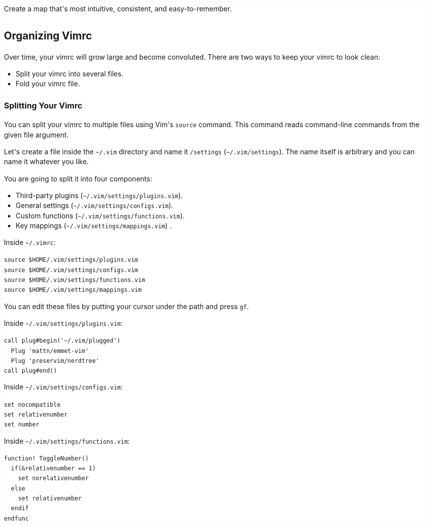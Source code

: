 Create a map that's most intuitive, consistent, and easy-to-remember.

## Organizing Vimrc

Over time, your vimrc will grow large and become convoluted. There are two ways to keep your vimrc to look clean:
- Split your vimrc into several files.
- Fold your vimrc file.

### Splitting Your Vimrc

You can split your vimrc to multiple files using Vim's `source` command. This command reads command-line commands from the given file argument.

Let's create a file inside the `~/.vim` directory and name it `/settings` (`~/.vim/settings`). The name itself is arbitrary and you can name it whatever you like.

You are going to split it into four components:
- Third-party plugins (`~/.vim/settings/plugins.vim`).
- General settings (`~/.vim/settings/configs.vim`).
- Custom functions (`~/.vim/settings/functions.vim`).
- Key mappings (`~/.vim/settings/mappings.vim`) .

Inside `~/.vimrc`:

```shell
source $HOME/.vim/settings/plugins.vim
source $HOME/.vim/settings/configs.vim
source $HOME/.vim/settings/functions.vim
source $HOME/.vim/settings/mappings.vim
```

You can edit these files by putting your cursor under the path and press `gf`.

Inside `~/.vim/settings/plugins.vim`:

```shell
call plug#begin('~/.vim/plugged')
  Plug 'mattn/emmet-vim'
  Plug 'preservim/nerdtree'
call plug#end()
```

Inside `~/.vim/settings/configs.vim`:

```shell
set nocompatible
set relativenumber
set number
```

Inside `~/.vim/settings/functions.vim`:

```shell
function! ToggleNumber()
  if(&relativenumber == 1)
    set norelativenumber
  else
    set relativenumber
  endif
endfunc
```
